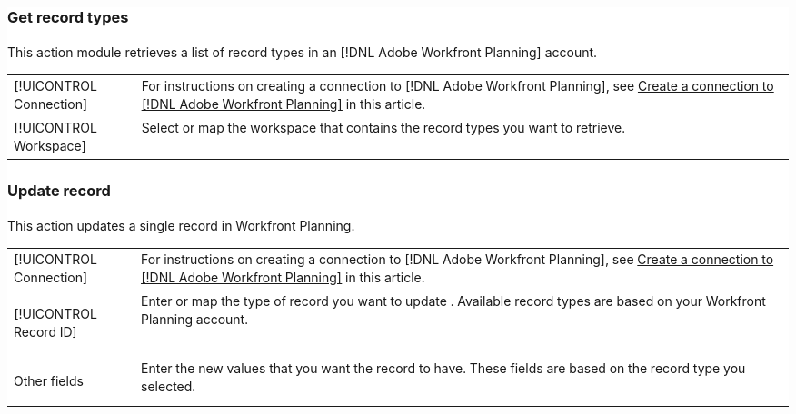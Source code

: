 ### Get record types

This action module retrieves a list of record types in an [!DNL Adobe Workfront Planning] account.

<table style="table-layout:auto"> 
  <col/>
  <col/>
  <tbody>
    <tr>
      <td role="rowheader">[!UICONTROL Connection]</td>
      <td>For instructions on creating a connection to [!DNL Adobe Workfront Planning], see <a href="#create-a-connection-to-adobe-workfront-planning" class="MCXref xref" >Create a connection to [!DNL Adobe Workfront Planning]</a> in this article.</td>
    </tr>
    <tr>
      <td role="rowheader">[!UICONTROL Workspace]</td>
      <td>Select or map the workspace that contains the record types you want to retrieve.</td>
    </tr>
  </tbody>
</table>

### Update record

This action updates a single record in Workfront Planning.

<table style="table-layout:auto"> 
  <col/>
  <col/>
  <tbody>
    <tr>
      <td role="rowheader">[!UICONTROL Connection]</td>
      <td>For instructions on creating a connection to [!DNL Adobe Workfront Planning], see <a href="#create-a-connection-to-adobe-workfront-planning" class="MCXref xref" >Create a connection to [!DNL Adobe Workfront Planning]</a> in this article.</td>
    </tr>
     <tr>
      <td role="rowheader">
        <p>[!UICONTROL Record ID]</p>
      </td>
      <td>Enter or map the type of record you want to update . Available record types are based on your Workfront Planning account.</td> 
      </tr>
     <tr>
      <td role="rowheader">
        <p>Other fields</p>
      </td>
      <td>Enter the new values that you want the record to have. These fields are based on the record type you selected.</td> 
      </tr>
     <tr>
  </tbody>
</table>
